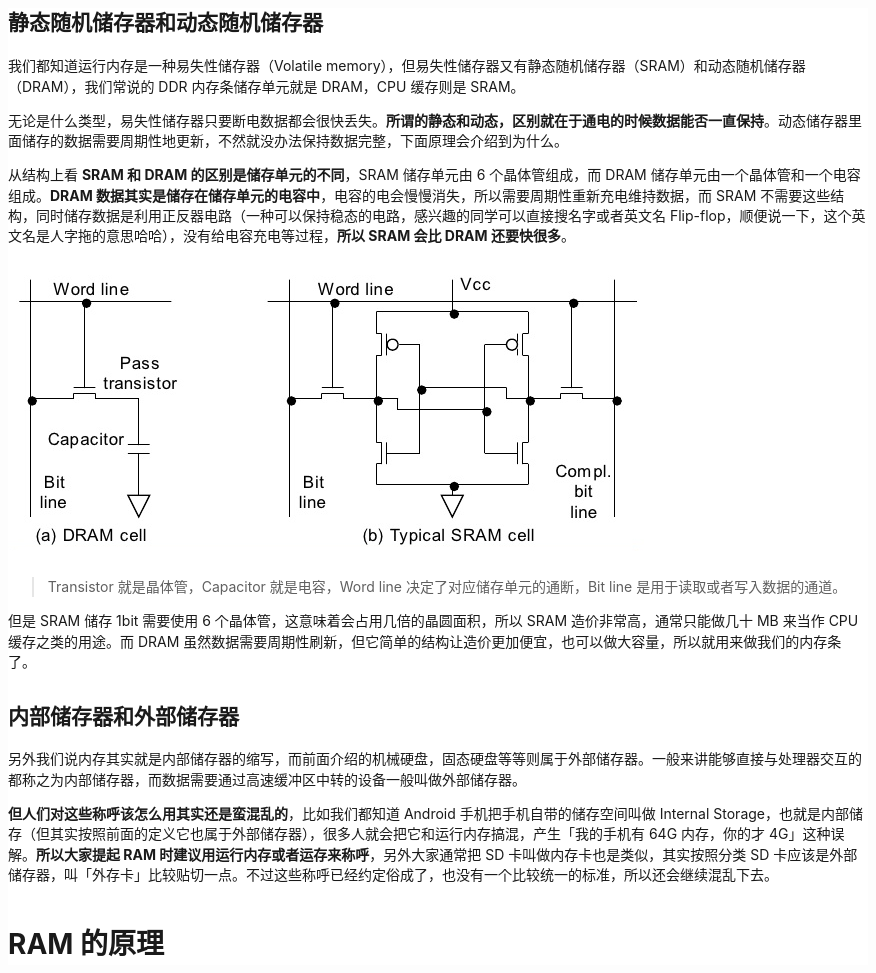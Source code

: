 

## 静态随机储存器和动态随机储存器

我们都知道运行内存是一种易失性储存器（Volatile memory），但易失性储存器又有静态随机储存器（SRAM）和动态随机储存器（DRAM），我们常说的 DDR 内存条储存单元就是 DRAM，CPU 缓存则是 SRAM。



无论是什么类型，易失性储存器只要断电数据都会很快丢失。**所谓的静态和动态，区别就在于通电的时候数据能否一直保持**。动态储存器里面储存的数据需要周期性地更新，不然就没办法保持数据完整，下面原理会介绍到为什么。



从结构上看 **SRAM 和 DRAM 的区别是储存单元的不同**，SRAM 储存单元由 6 个晶体管组成，而 DRAM 储存单元由一个晶体管和一个电容组成。**DRAM 数据其实是储存在储存单元的电容中**，电容的电会慢慢消失，所以需要周期性重新充电维持数据，而 SRAM 不需要这些结构，同时储存数据是利用正反器电路（一种可以保持稳态的电路，感兴趣的同学可以直接搜名字或者英文名 Flip-flop，顺便说一下，这个英文名是人字拖的意思哈哈），没有给电容充电等过程，**所以 SRAM 会比 DRAM 还要快很多**。



![典型的 SRAM 和 DRAM 的储存单元结构](数字存储完全指南-05：运行内存都在运行什么？/088e3dfdc7988a05f8652d1351fe088a.png)



> Transistor 就是晶体管，Capacitor 就是电容，Word line 决定了对应储存单元的通断，Bit line 是用于读取或者写入数据的通道。

但是 SRAM 储存 1bit 需要使用 6 个晶体管，这意味着会占用几倍的晶圆面积，所以 SRAM 造价非常高，通常只能做几十 MB 来当作 CPU 缓存之类的用途。而 DRAM 虽然数据需要周期性刷新，但它简单的结构让造价更加便宜，也可以做大容量，所以就用来做我们的内存条了。



## 内部储存器和外部储存器

另外我们说内存其实就是内部储存器的缩写，而前面介绍的机械硬盘，固态硬盘等等则属于外部储存器。一般来讲能够直接与处理器交互的都称之为内部储存器，而数据需要通过高速缓冲区中转的设备一般叫做外部储存器。



**但人们对这些称呼该怎么用其实还是蛮混乱的**，比如我们都知道 Android 手机把手机自带的储存空间叫做 Internal Storage，也就是内部储存（但其实按照前面的定义它也属于外部储存器），很多人就会把它和运行内存搞混，产生「我的手机有 64G 内存，你的才 4G」这种误解。**所以大家提起 RAM 时建议用运行内存或者运存来称呼**，另外大家通常把 SD 卡叫做内存卡也是类似，其实按照分类 SD 卡应该是外部储存器，叫「外存卡」比较贴切一点。不过这些称呼已经约定俗成了，也没有一个比较统一的标准，所以还会继续混乱下去。



# RAM 的原理
